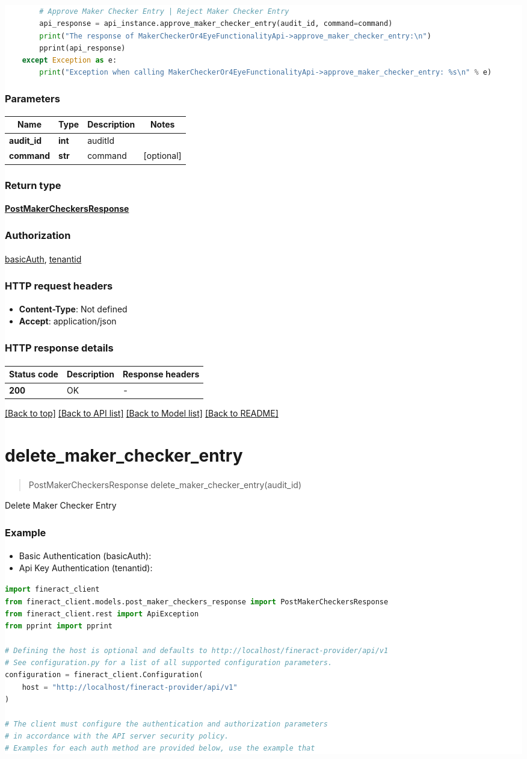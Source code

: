 ```python
        # Approve Maker Checker Entry | Reject Maker Checker Entry
        api_response = api_instance.approve_maker_checker_entry(audit_id, command=command)
        print("The response of MakerCheckerOr4EyeFunctionalityApi->approve_maker_checker_entry:\n")
        pprint(api_response)
    except Exception as e:
        print("Exception when calling MakerCheckerOr4EyeFunctionalityApi->approve_maker_checker_entry: %s\n" % e)
```



### Parameters


Name | Type | Description  | Notes
------------- | ------------- | ------------- | -------------
 **audit_id** | **int**| auditId | 
 **command** | **str**| command | [optional] 

### Return type

[**PostMakerCheckersResponse**](PostMakerCheckersResponse.md)

### Authorization

[basicAuth](../README.md#basicAuth), [tenantid](../README.md#tenantid)

### HTTP request headers

 - **Content-Type**: Not defined
 - **Accept**: application/json

### HTTP response details

| Status code | Description | Response headers |
|-------------|-------------|------------------|
**200** | OK |  -  |

[[Back to top]](#) [[Back to API list]](../README.md#documentation-for-api-endpoints) [[Back to Model list]](../README.md#documentation-for-models) [[Back to README]](../README.md)

# **delete_maker_checker_entry**
> PostMakerCheckersResponse delete_maker_checker_entry(audit_id)

Delete Maker Checker Entry

### Example

* Basic Authentication (basicAuth):
* Api Key Authentication (tenantid):

```python
import fineract_client
from fineract_client.models.post_maker_checkers_response import PostMakerCheckersResponse
from fineract_client.rest import ApiException
from pprint import pprint

# Defining the host is optional and defaults to http://localhost/fineract-provider/api/v1
# See configuration.py for a list of all supported configuration parameters.
configuration = fineract_client.Configuration(
    host = "http://localhost/fineract-provider/api/v1"
)

# The client must configure the authentication and authorization parameters
# in accordance with the API server security policy.
# Examples for each auth method are provided below, use the example that
```